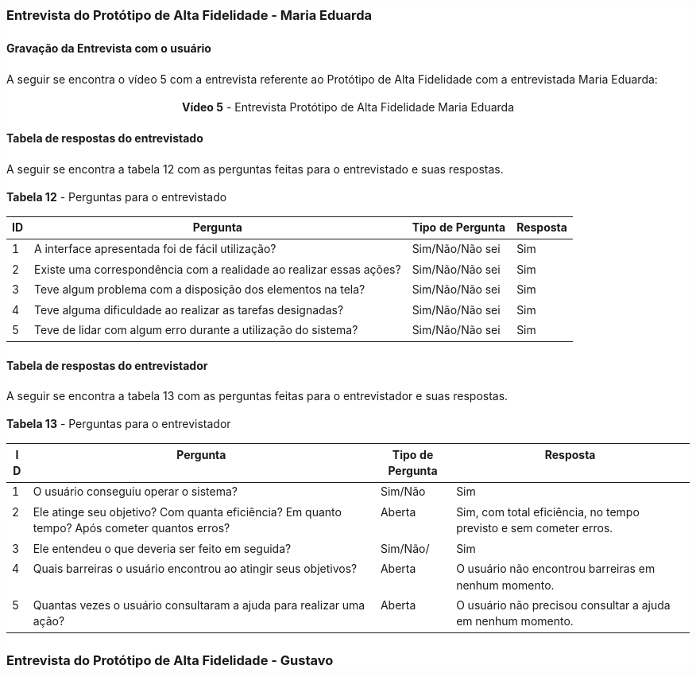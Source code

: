 ### Entrevista do Protótipo de Alta Fidelidade - Maria Eduarda

#### Gravação da Entrevista com o usuário 

A seguir se encontra o vídeo 5 com a entrevista referente ao Protótipo de Alta Fidelidade com a entrevistada Maria Eduarda:

<center>

**Vídeo 5** - Entrevista Protótipo de Alta Fidelidade Maria Eduarda

<iframe width="560" height="315" src="https://www.youtube.com/embed/DYDyfD_Rmao?si=qrnXdIpSH9oxmH06" title="YouTube video player" frameborder="0" allow="accelerometer; autoplay; clipboard-write; encrypted-media; gyroscope; picture-in-picture; web-share" referrerpolicy="strict-origin-when-cross-origin" allowfullscreen></iframe>

</center>

#### Tabela de respostas do entrevistado

A seguir se encontra a tabela 12 com as perguntas feitas para o entrevistado e suas respostas.

**Tabela 12** - Perguntas para o entrevistado

| ID  | Pergunta                                                            | Tipo de Pergunta | Resposta |
| --- | ------------------------------------------------------------------- | ---------------- | ------------- |
| 1   | A interface apresentada foi de fácil utilização?                    | Sim/Não/Não sei  | Sim            |
| 2   | Existe uma correspondência com a realidade ao realizar essas ações? | Sim/Não/Não sei  |Sim             |
| 3   | Teve algum problema com a disposição dos elementos na tela?         | Sim/Não/Não sei  |Sim          |
| 4   | Teve alguma dificuldade ao realizar as tarefas designadas?          | Sim/Não/Não sei  | Sim           |
| 5   | Teve de lidar com algum erro durante a utilização do sistema?       | Sim/Não/Não sei  | Sim             |

#### Tabela de respostas do entrevistador

A seguir se encontra a tabela 13 com as perguntas feitas para o entrevistador e suas respostas.

**Tabela 13** - Perguntas para o entrevistador

| ID  | Pergunta                                                                                     | Tipo de Pergunta | Resposta |
| --- | -------------------------------------------------------------------------------------------- | ---------------- | ------------- |
| 1   | O usuário conseguiu operar o sistema?                                                        | Sim/Não          | Sim             |
| 2   | Ele atinge seu objetivo? Com quanta eficiência? Em quanto tempo? Após cometer quantos erros? | Aberta           | Sim, com total eficiência, no tempo previsto e sem cometer erros.             |
| 3   | Ele entendeu o que deveria ser feito em seguida?                                             | Sim/Não/         | Sim            |
| 4   | Quais barreiras o usuário encontrou ao atingir seus objetivos?                               | Aberta           | O usuário não encontrou barreiras em nenhum momento.             |
| 5   | Quantas vezes o usuário consultaram a ajuda para realizar uma ação?                        | Aberta           | O usuário não precisou consultar a ajuda em nenhum momento.         |

### Entrevista do Protótipo de Alta Fidelidade - Gustavo
